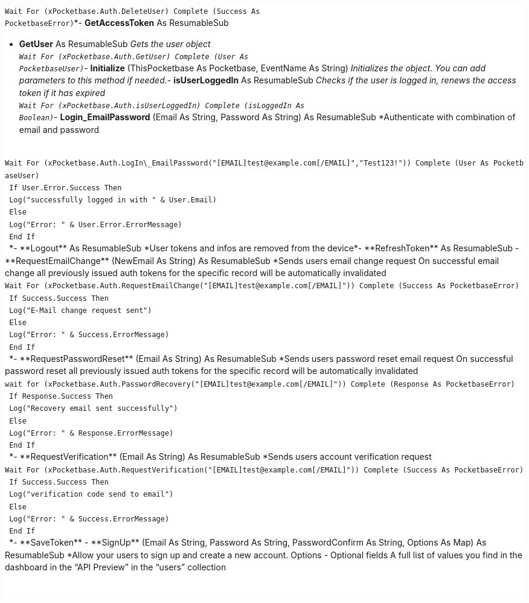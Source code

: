  <code>Wait For (xPocketbase.Auth.DeleteUser) Complete (Success As PocketbaseError)</code>*- **GetAccessToken** As ResumableSub
- **GetUser** As ResumableSub
*Gets the user object  
 <code>Wait For (xPocketbase.Auth.GetUser) Complete (User As PocketbaseUser)</code>*- **Initialize** (ThisPocketbase As Pocketbase, EventName As String)
*Initializes the object. You can add parameters to this method if needed.*- **isUserLoggedIn** As ResumableSub
*Checks if the user is logged in, renews the access token if it has expired  
 <code>Wait For (xPocketbase.Auth.isUserLoggedIn) Complete (isLoggedIn As Boolean)</code>*- **Login\_EmailPassword** (Email As String, Password As String) As ResumableSub
*Authenticate with combination of email and password  
 <code>  
Wait For (xPocketbase.Auth.LogIn\_EmailPassword("[EMAIL]test@example.com[/EMAIL]","Test123!")) Complete (User As PocketbaseUser)  
 If User.Error.Success Then  
 Log("successfully logged in with " & User.Email)  
 Else  
 Log("Error: " & User.Error.ErrorMessage)  
 End If  
 </code>*- **Logout** As ResumableSub
*User tokens and infos are removed from the device*- **RefreshToken** As ResumableSub
- **RequestEmailChange** (NewEmail As String) As ResumableSub
*Sends users email change request  
 On successful email change all previously issued auth tokens for the specific record will be automatically invalidated  
 <code>  
Wait For (xPocketbase.Auth.RequestEmailChange("[EMAIL]test@example.com[/EMAIL]")) Complete (Success As PocketbaseError)  
 If Success.Success Then  
 Log("E-Mail change request sent")  
 Else  
 Log("Error: " & Success.ErrorMessage)  
 End If  
 </code>*- **RequestPasswordReset** (Email As String) As ResumableSub
*Sends users password reset email request  
 On successful password reset all previously issued auth tokens for the specific record will be automatically invalidated  
 <code>  
wait for (xPocketbase.Auth.PasswordRecovery("[EMAIL]test@example.com[/EMAIL]")) Complete (Response As PocketbaseError)  
 If Response.Success Then  
 Log("Recovery email sent successfully")  
 Else  
 Log("Error: " & Response.ErrorMessage)  
 End If  
 </code>*- **RequestVerification** (Email As String) As ResumableSub
*Sends users account verification request  
 <code>  
Wait For (xPocketbase.Auth.RequestVerification("[EMAIL]test@example.com[/EMAIL]")) Complete (Success As PocketbaseError)  
 If Success.Success Then  
 Log("verification code send to email")  
 Else  
 Log("Error: " & Success.ErrorMessage)  
 End If  
 </code>*- **SaveToken**
- **SignUp** (Email As String, Password As String, PasswordConfirm As String, Options As Map) As ResumableSub
*Allow your users to sign up and create a new account.  
 Options - Optional fields  
 A full list of values you find in the dashboard in the “API Preview” in the “users” collection  
 <code>  